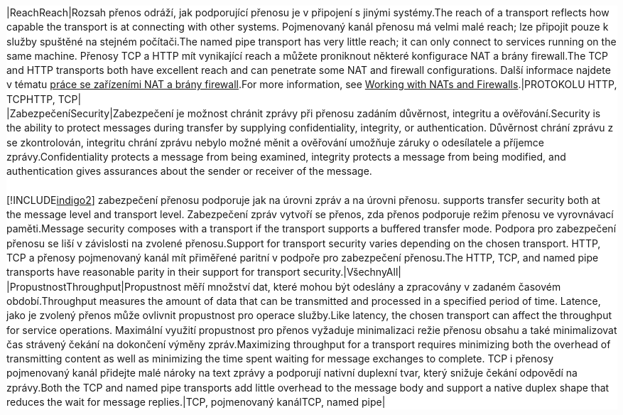 |<span data-ttu-id="15419-183">Reach</span><span class="sxs-lookup"><span data-stu-id="15419-183">Reach</span></span>|<span data-ttu-id="15419-184">Rozsah přenos odráží, jak podporující přenosu je v připojení s jinými systémy.</span><span class="sxs-lookup"><span data-stu-id="15419-184">The reach of a transport reflects how capable the transport is at connecting with other systems.</span></span> <span data-ttu-id="15419-185">Pojmenovaný kanál přenosu má velmi malé reach; lze připojit pouze k služby spuštěné na stejném počítači.</span><span class="sxs-lookup"><span data-stu-id="15419-185">The named pipe transport has very little reach; it can only connect to services running on the same machine.</span></span> <span data-ttu-id="15419-186">Přenosy TCP a HTTP mít vynikající reach a můžete proniknout některé konfigurace NAT a brány firewall.</span><span class="sxs-lookup"><span data-stu-id="15419-186">The TCP and HTTP transports both have excellent reach and can penetrate some NAT and firewall configurations.</span></span> <span data-ttu-id="15419-187">Další informace najdete v tématu [práce se zařízeními NAT a brány firewall](../../../../docs/framework/wcf/feature-details/working-with-nats-and-firewalls.md).</span><span class="sxs-lookup"><span data-stu-id="15419-187">For more information, see [Working with NATs and Firewalls](../../../../docs/framework/wcf/feature-details/working-with-nats-and-firewalls.md).</span></span>|<span data-ttu-id="15419-188">PROTOKOLU HTTP, TCP</span><span class="sxs-lookup"><span data-stu-id="15419-188">HTTP, TCP</span></span>|  
|<span data-ttu-id="15419-189">Zabezpečení</span><span class="sxs-lookup"><span data-stu-id="15419-189">Security</span></span>|<span data-ttu-id="15419-190">Zabezpečení je možnost chránit zprávy při přenosu zadáním důvěrnost, integritu a ověřování.</span><span class="sxs-lookup"><span data-stu-id="15419-190">Security is the ability to protect messages during transfer by supplying confidentiality, integrity, or authentication.</span></span> <span data-ttu-id="15419-191">Důvěrnost chrání zprávu z se zkontrolován, integritu chrání zprávu nebylo možné měnit a ověřování umožňuje záruky o odesílatele a příjemce zprávy.</span><span class="sxs-lookup"><span data-stu-id="15419-191">Confidentiality protects a message from being examined, integrity protects a message from being modified, and authentication gives assurances about the sender or receiver of the message.</span></span><br /><br /> [!INCLUDE[indigo2](../../../../includes/indigo2-md.md)]<span data-ttu-id="15419-192"> zabezpečení přenosu podporuje jak na úrovni zpráv a na úrovni přenosu.</span><span class="sxs-lookup"><span data-stu-id="15419-192"> supports transfer security both at the message level and transport level.</span></span> <span data-ttu-id="15419-193">Zabezpečení zpráv vytvoří se přenos, zda přenos podporuje režim přenosu ve vyrovnávací paměti.</span><span class="sxs-lookup"><span data-stu-id="15419-193">Message security composes with a transport if the transport supports a buffered transfer mode.</span></span> <span data-ttu-id="15419-194">Podpora pro zabezpečení přenosu se liší v závislosti na zvolené přenosu.</span><span class="sxs-lookup"><span data-stu-id="15419-194">Support for transport security varies depending on the chosen transport.</span></span> <span data-ttu-id="15419-195">HTTP, TCP a přenosy pojmenovaný kanál mít přiměřené paritní v podpoře pro zabezpečení přenosu.</span><span class="sxs-lookup"><span data-stu-id="15419-195">The HTTP, TCP, and named pipe transports have reasonable parity in their support for transport security.</span></span>|<span data-ttu-id="15419-196">Všechny</span><span class="sxs-lookup"><span data-stu-id="15419-196">All</span></span>|  
|<span data-ttu-id="15419-197">Propustnost</span><span class="sxs-lookup"><span data-stu-id="15419-197">Throughput</span></span>|<span data-ttu-id="15419-198">Propustnost měří množství dat, které mohou být odeslány a zpracovány v zadaném časovém období.</span><span class="sxs-lookup"><span data-stu-id="15419-198">Throughput measures the amount of data that can be transmitted and processed in a specified period of time.</span></span> <span data-ttu-id="15419-199">Latence, jako je zvolený přenos může ovlivnit propustnost pro operace služby.</span><span class="sxs-lookup"><span data-stu-id="15419-199">Like latency, the chosen transport can affect the throughput for service operations.</span></span> <span data-ttu-id="15419-200">Maximální využití propustnost pro přenos vyžaduje minimalizaci režie přenosu obsahu a také minimalizovat čas strávený čekání na dokončení výměny zpráv.</span><span class="sxs-lookup"><span data-stu-id="15419-200">Maximizing throughput for a transport requires minimizing both the overhead of transmitting content as well as minimizing the time spent waiting for message exchanges to complete.</span></span> <span data-ttu-id="15419-201">TCP i přenosy pojmenovaný kanál přidejte malé nároky na text zprávy a podporují nativní duplexní tvar, který snižuje čekání odpovědí na zprávy.</span><span class="sxs-lookup"><span data-stu-id="15419-201">Both the TCP and named pipe transports add little overhead to the message body and support a native duplex shape that reduces the wait for message replies.</span></span>|<span data-ttu-id="15419-202">TCP, pojmenovaný kanál</span><span class="sxs-lookup"><span data-stu-id="15419-202">TCP, named pipe</span></span>|  